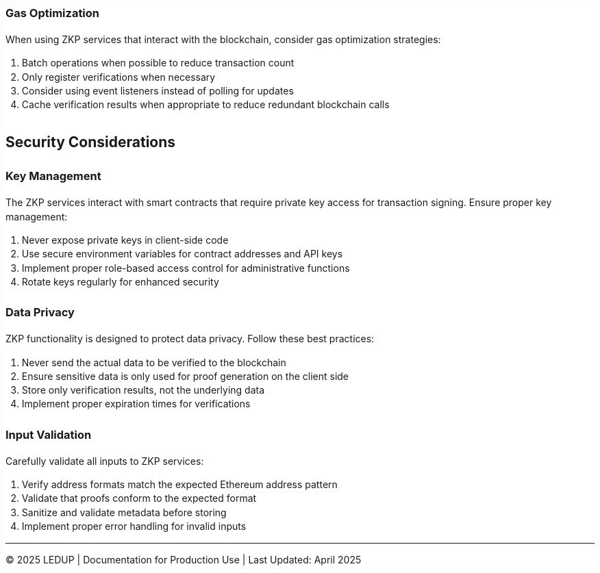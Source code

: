 ### Gas Optimization

When using ZKP services that interact with the blockchain, consider gas optimization strategies:

1. Batch operations when possible to reduce transaction count
2. Only register verifications when necessary
3. Consider using event listeners instead of polling for updates
4. Cache verification results when appropriate to reduce redundant blockchain calls

## Security Considerations

### Key Management

The ZKP services interact with smart contracts that require private key access for transaction signing. Ensure proper key management:

1. Never expose private keys in client-side code
2. Use secure environment variables for contract addresses and API keys
3. Implement proper role-based access control for administrative functions
4. Rotate keys regularly for enhanced security

### Data Privacy

ZKP functionality is designed to protect data privacy. Follow these best practices:

1. Never send the actual data to be verified to the blockchain
2. Ensure sensitive data is only used for proof generation on the client side
3. Store only verification results, not the underlying data
4. Implement proper expiration times for verifications

### Input Validation

Carefully validate all inputs to ZKP services:

1. Verify address formats match the expected Ethereum address pattern
2. Validate that proofs conform to the expected format
3. Sanitize and validate metadata before storing
4. Implement proper error handling for invalid inputs

---

© 2025 LEDUP | Documentation for Production Use | Last Updated: April 2025
